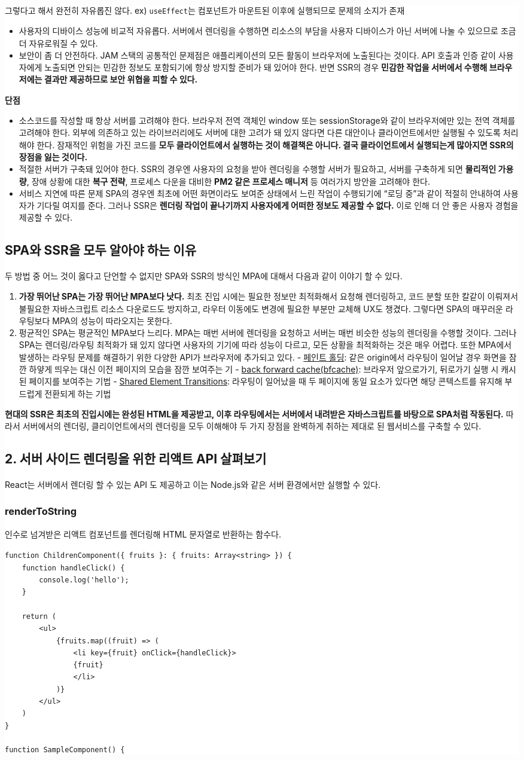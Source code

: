   그렇다고 해서 완전히 자유롭진 않다.
  ex) `useEffect`는 컴포넌트가 마운트된 이후에 실행되므로 문제의 소지가 존재
- 사용자의 디바이스 성능에 비교적 자유롭다.
  서버에서 렌더링을 수행하면 리소스의 부담을 사용자 디바이스가 아닌 서버에 나눌 수 있으므로 조금 더 자유로워질 수 있다.
- 보안이 좀 더 안전하다.
  JAM 스택의 공통적인 문제점은 애플리케이션의 모든 활동이 브라우저에 노출된다는 것이다.
  API 호출과 인증 같이 사용자에게 노출되면 안되는 민감한 정보도 포함되기에 항상 방지할 준비가 돼 있어야 한다. 반면 SSR의 경우 **민감한 작업을 서버에서 수행해 브라우저에는 결과만 제공하므로 보안 위협을 피할 수 있다.**

**단점**

- 소스코드를 작성할 때 항상 서버를 고려해야 한다.
  브라우저 전역 객체인 window 또는 sessionStorage와 같이 브라우저에만 있는 전역 객체를 고려해야 한다.
  외부에 의존하고 있는 라이브러리에도 서버에 대한 고려가 돼 있지 않다면 다른 대안이나 클라이언트에서만 실행될 수 있도록 처리해야 한다. 잠재적인 위험을 가진 코드를 **모두 클라이언트에서 실행하는 것이 해결책은 아니다. 결국 클라이언트에서 실행되는게 많아지면 SSR의 장점을 잃는 것이다.**
- 적절한 서버가 구축돼 있어야 한다.
  SSR의 경우엔 사용자의 요청을 받아 렌더링을 수행할 서버가 필요하고, 서버를 구축하게 되면 **물리적인 가용량**, 장애 상황에 대한 **복구 전략**, 프로세스 다운을 대비한 **PM2 같은 프로세스 매니저** 등 여러가지 방안을 고려해야 한다.
- 서비스 지연에 따른 문제
  SPA의 경우엔 최초에 어떤 화면이라도 보여준 상태에서 느린 작업이 수행되기에 “로딩 중”과 같이 적절히 안내하여 사용자가 기다릴 여지를 준다.
  그러나 SSR은 **렌더링 작업이 끝나기까지 사용자에게 어떠한 정보도 제공할 수 없다.** 이로 인해 더 안 좋은 사용자 경험을 제공할 수 있다.

## SPA와 SSR을 모두 알아야 하는 이유

두 방법 중 어느 것이 옳다고 단언할 수 없지만 SPA와 SSR의 방식인 MPA에 대해서 다음과 같이 이야기 할 수 있다.

1. **가장 뛰어난 SPA는 가장 뛰어난 MPA보다 낫다.**
   최초 진입 시에는 필요한 정보만 최적화해서 요청해 렌더링하고, 코드 분할 또한 칼같이 이뤄져서 불필요한 자바스크립트 리소스 다운로드도 방지하고, 라우터 이동에도 변경에 필요한 부분만 교체해 UX도 챙겼다. 그렇다면 SPA의 매꾸러운 라우팅보다 MPA의 성능이 따라오지는 못한다.
2. 펑균적인 SPA는 평균적인 MPA보다 느리다.
   MPA는 매번 서버에 렌더링을 요청하고 서버는 매번 비슷한 성능의 렌더링을 수행할 것이다. 그러나 SPA는 렌더링/라우팅 최적화가 돼 있지 않다면 사용자의 기기에 따라 성능이 다르고, 모든 상황을 최적화하는 것은 매우 어렵다. 또한 MPA에서 발생하는 라우팅 문제를 해결하기 위한 다양한 API가 브라우저에 추가되고 있다. - [페인트 홀딩](https://developer.chrome.com/blog/paint-holding?hl=ko): 같은 origin에서 라우팅이 일어날 경우 화면을 잠깐 하얗게 띄우는 대신 이전 페이지의 모습을 잠깐 보여주는 기 - [back forward cache(bfcache)](https://web.dev/articles/bfcache?hl=ko): 브라우저 앞으로가기, 뒤로가기 실행 시 캐시된 페이지를 보여주는 기법 - [Shared Element Transitions](https://github.com/WICG/view-transitions): 라우팅이 일어났을 때 두 페이지에 동일 요소가 있다면 해당 콘텍스트를 유지해 부드럽게 전환되게 하는 기법

**현대의 SSR은 최초의 진입시에는 완성된 HTML을 제공받고, 이후 라우팅에서는 서버에서 내려받은 자바스크립트를 바탕으로 SPA처럼 작동된다.** 따라서 서버에서의 렌더링, 클리이언트에서의 렌더링을 모두 이해해야 두 가지 장점을 완벽하게 취하는 제대로 된 웹서비스를 구축할 수 있다.

## 2. 서버 사이드 렌더링을 위한 리액트 API 살펴보기

React는 서버에서 렌더링 할 수 있는 API 도 제공하고 이는 Node.js와 같은 서버 환경에서만 실행할 수 있다.

### renderToString

인수로 넘겨받은 리액트 컴포넌트를 렌더링해 HTML 문자열로 반환하는 함수다.

```tsx
function ChildrenComponent({ fruits }: { fruits: Array<string> }) {
	function handleClick() {
		console.log('hello');
	}

	return (
		<ul>
			{fruits.map((fruit) => (
				<li key={fruit} onClick={handleClick}>
				{fruit}
				</li>
			)}
		</ul>
	)
}

function SampleComponent() {
```